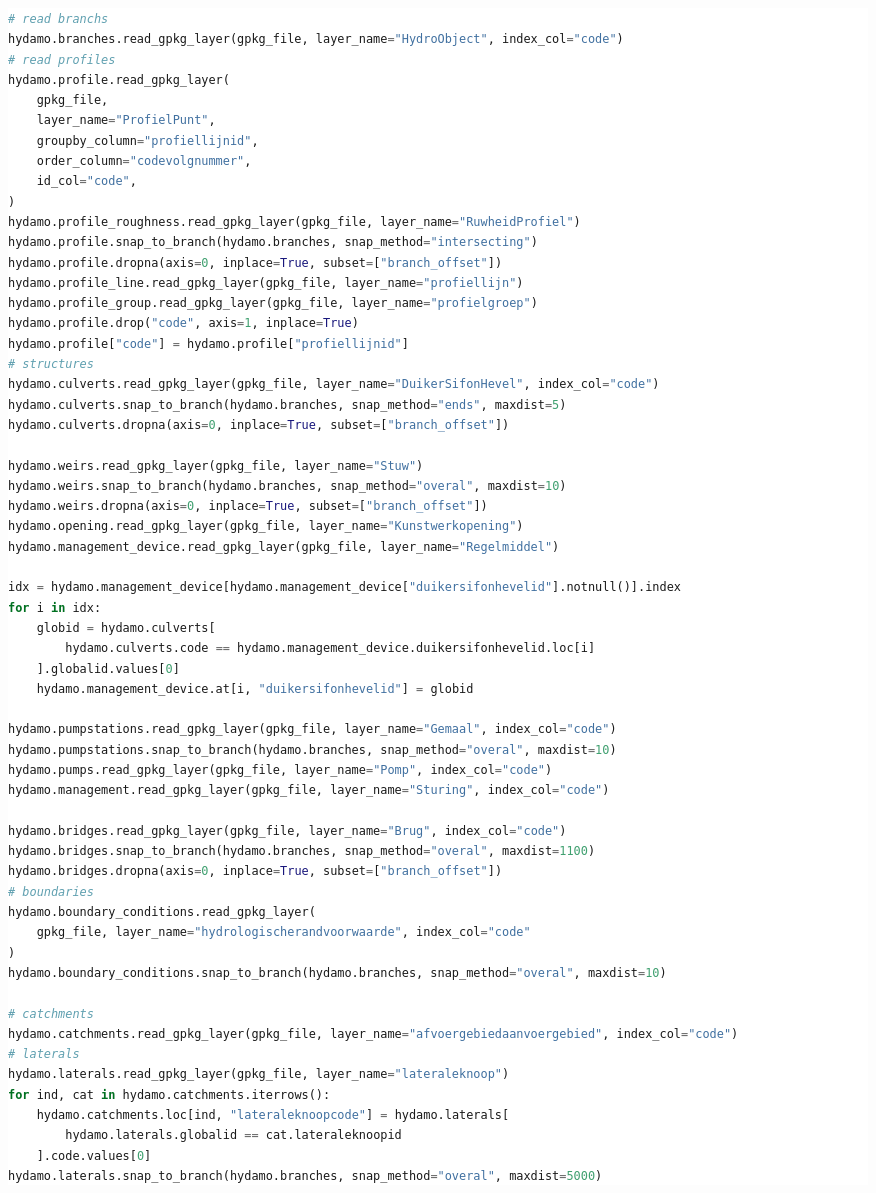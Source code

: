 

```python
# read branchs
hydamo.branches.read_gpkg_layer(gpkg_file, layer_name="HydroObject", index_col="code")
# read profiles
hydamo.profile.read_gpkg_layer(
    gpkg_file,
    layer_name="ProfielPunt",
    groupby_column="profiellijnid",
    order_column="codevolgnummer",
    id_col="code",
)
hydamo.profile_roughness.read_gpkg_layer(gpkg_file, layer_name="RuwheidProfiel")
hydamo.profile.snap_to_branch(hydamo.branches, snap_method="intersecting")
hydamo.profile.dropna(axis=0, inplace=True, subset=["branch_offset"])
hydamo.profile_line.read_gpkg_layer(gpkg_file, layer_name="profiellijn")
hydamo.profile_group.read_gpkg_layer(gpkg_file, layer_name="profielgroep")
hydamo.profile.drop("code", axis=1, inplace=True)
hydamo.profile["code"] = hydamo.profile["profiellijnid"]
# structures
hydamo.culverts.read_gpkg_layer(gpkg_file, layer_name="DuikerSifonHevel", index_col="code")
hydamo.culverts.snap_to_branch(hydamo.branches, snap_method="ends", maxdist=5)
hydamo.culverts.dropna(axis=0, inplace=True, subset=["branch_offset"])

hydamo.weirs.read_gpkg_layer(gpkg_file, layer_name="Stuw")
hydamo.weirs.snap_to_branch(hydamo.branches, snap_method="overal", maxdist=10)
hydamo.weirs.dropna(axis=0, inplace=True, subset=["branch_offset"])
hydamo.opening.read_gpkg_layer(gpkg_file, layer_name="Kunstwerkopening")
hydamo.management_device.read_gpkg_layer(gpkg_file, layer_name="Regelmiddel")

idx = hydamo.management_device[hydamo.management_device["duikersifonhevelid"].notnull()].index
for i in idx:
    globid = hydamo.culverts[
        hydamo.culverts.code == hydamo.management_device.duikersifonhevelid.loc[i]
    ].globalid.values[0]
    hydamo.management_device.at[i, "duikersifonhevelid"] = globid

hydamo.pumpstations.read_gpkg_layer(gpkg_file, layer_name="Gemaal", index_col="code")
hydamo.pumpstations.snap_to_branch(hydamo.branches, snap_method="overal", maxdist=10)
hydamo.pumps.read_gpkg_layer(gpkg_file, layer_name="Pomp", index_col="code")
hydamo.management.read_gpkg_layer(gpkg_file, layer_name="Sturing", index_col="code")

hydamo.bridges.read_gpkg_layer(gpkg_file, layer_name="Brug", index_col="code")
hydamo.bridges.snap_to_branch(hydamo.branches, snap_method="overal", maxdist=1100)
hydamo.bridges.dropna(axis=0, inplace=True, subset=["branch_offset"])
# boundaries
hydamo.boundary_conditions.read_gpkg_layer(
    gpkg_file, layer_name="hydrologischerandvoorwaarde", index_col="code"
)
hydamo.boundary_conditions.snap_to_branch(hydamo.branches, snap_method="overal", maxdist=10)

# catchments
hydamo.catchments.read_gpkg_layer(gpkg_file, layer_name="afvoergebiedaanvoergebied", index_col="code")
# laterals
hydamo.laterals.read_gpkg_layer(gpkg_file, layer_name="lateraleknoop")
for ind, cat in hydamo.catchments.iterrows():
    hydamo.catchments.loc[ind, "lateraleknoopcode"] = hydamo.laterals[
        hydamo.laterals.globalid == cat.lateraleknoopid
    ].code.values[0]
hydamo.laterals.snap_to_branch(hydamo.branches, snap_method="overal", maxdist=5000)
```
